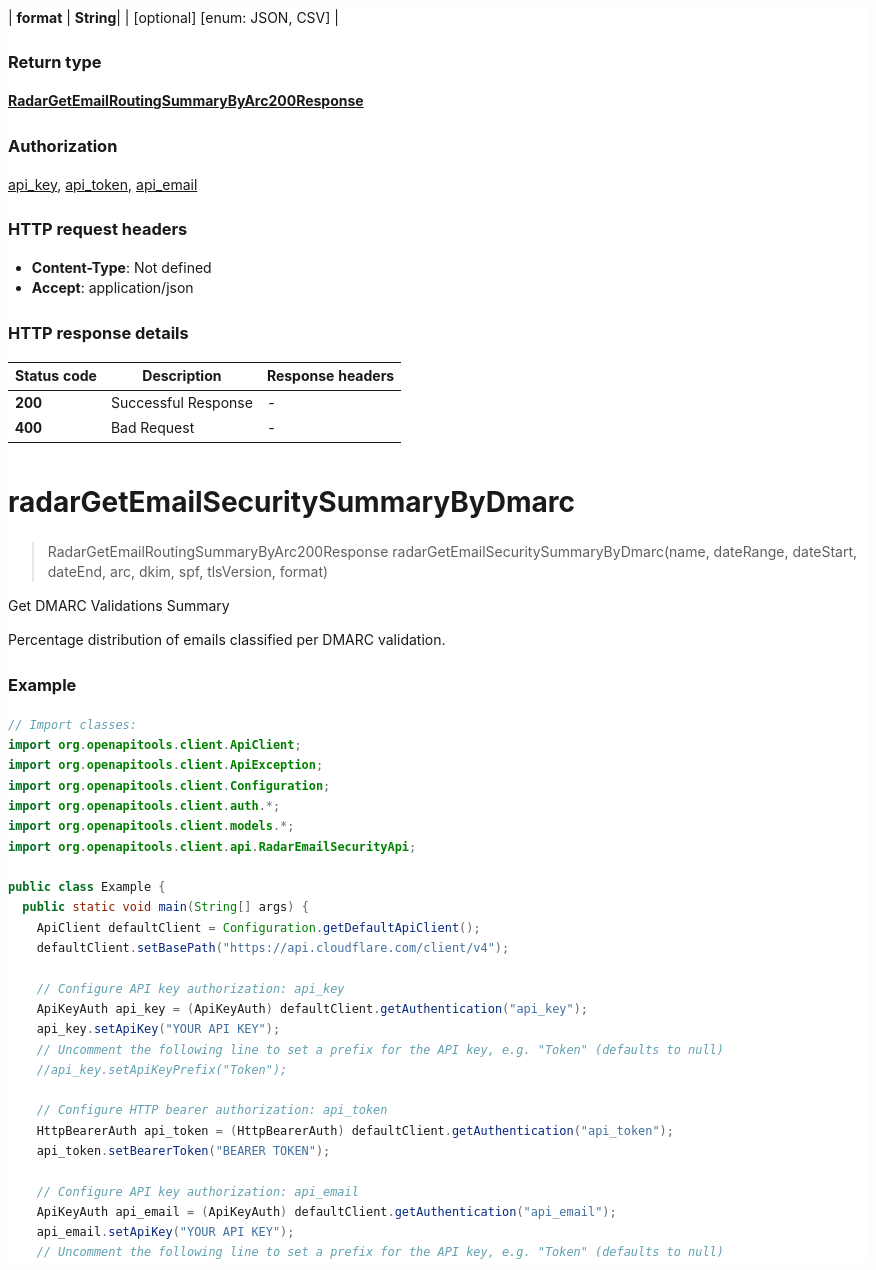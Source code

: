 | **format** | **String**|  | [optional] [enum: JSON, CSV] |

### Return type

[**RadarGetEmailRoutingSummaryByArc200Response**](RadarGetEmailRoutingSummaryByArc200Response.md)

### Authorization

[api_key](../README.md#api_key), [api_token](../README.md#api_token), [api_email](../README.md#api_email)

### HTTP request headers

 - **Content-Type**: Not defined
 - **Accept**: application/json

### HTTP response details
| Status code | Description | Response headers |
|-------------|-------------|------------------|
| **200** | Successful Response |  -  |
| **400** | Bad Request |  -  |

<a id="radarGetEmailSecuritySummaryByDmarc"></a>
# **radarGetEmailSecuritySummaryByDmarc**
> RadarGetEmailRoutingSummaryByArc200Response radarGetEmailSecuritySummaryByDmarc(name, dateRange, dateStart, dateEnd, arc, dkim, spf, tlsVersion, format)

Get DMARC Validations Summary

Percentage distribution of emails classified per DMARC validation.

### Example
```java
// Import classes:
import org.openapitools.client.ApiClient;
import org.openapitools.client.ApiException;
import org.openapitools.client.Configuration;
import org.openapitools.client.auth.*;
import org.openapitools.client.models.*;
import org.openapitools.client.api.RadarEmailSecurityApi;

public class Example {
  public static void main(String[] args) {
    ApiClient defaultClient = Configuration.getDefaultApiClient();
    defaultClient.setBasePath("https://api.cloudflare.com/client/v4");
    
    // Configure API key authorization: api_key
    ApiKeyAuth api_key = (ApiKeyAuth) defaultClient.getAuthentication("api_key");
    api_key.setApiKey("YOUR API KEY");
    // Uncomment the following line to set a prefix for the API key, e.g. "Token" (defaults to null)
    //api_key.setApiKeyPrefix("Token");

    // Configure HTTP bearer authorization: api_token
    HttpBearerAuth api_token = (HttpBearerAuth) defaultClient.getAuthentication("api_token");
    api_token.setBearerToken("BEARER TOKEN");

    // Configure API key authorization: api_email
    ApiKeyAuth api_email = (ApiKeyAuth) defaultClient.getAuthentication("api_email");
    api_email.setApiKey("YOUR API KEY");
    // Uncomment the following line to set a prefix for the API key, e.g. "Token" (defaults to null)
```